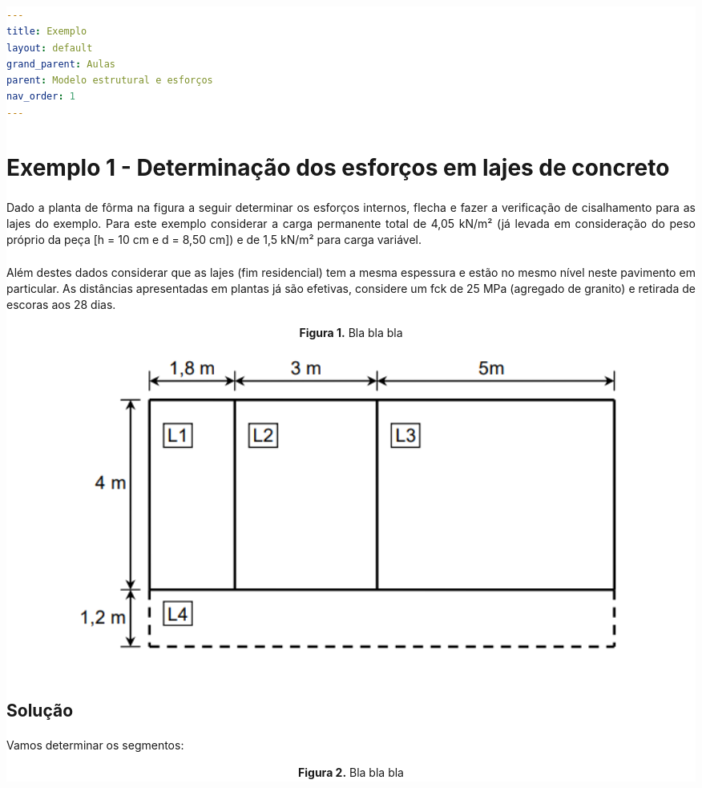 ```yaml
---
title: Exemplo
layout: default
grand_parent: Aulas
parent: Modelo estrutural e esforços
nav_order: 1
---
```



<script src = "https://polyfill.io/v3/polyfill.min.js?features=es6"></script>
<script id = "MathJax-script" async src="https://cdn.jsdelivr.net/npm/mathjax@3/es5/tex-mml-chtml.js"></script>


<h1>Exemplo 1 - Determinação dos esforços em lajes de concreto</h1>

<p align="justify">Dado a planta de fôrma na figura a seguir determinar os esforços internos, flecha e fazer a verificação de cisalhamento para as lajes do exemplo. Para este exemplo considerar a carga permanente total de 4,05 kN/m² (já levada em consideração do peso próprio da peça [h = 10 cm e d = 8,50 cm]) e de 1,5 kN/m² para carga variável. 
<br><br>
Além destes dados considerar que as lajes (fim residencial) tem a mesma espessura e estão no mesmo nível neste pavimento em particular. As distâncias apresentadas em plantas já são efetivas, considere um fck de 25 MPa (agregado de granito) e retirada de escoras aos 28 dias.
</p>

<p align = "center"><b>Figura 1.</b> Bla bla bla </p>
<center><img src="assets\images\aula_06\fig011.png" width="80%"></center>

<br>

<h2>Solução</h2>

<p align="justify">Vamos determinar os segmentos: </p>

<p align = "center"><b>Figura 2.</b> Bla bla bla </p>